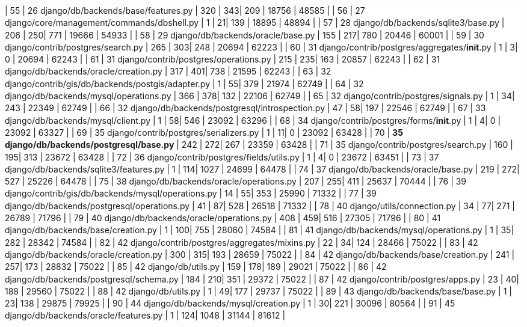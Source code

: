 | 55 | 26 django/db/backends/base/features.py | 320 | 343| 209 | 18756 | 48585 | 
| 56 | 27 django/core/management/commands/dbshell.py | 1 | 21| 139 | 18895 | 48894 | 
| 57 | 28 django/db/backends/sqlite3/base.py | 206 | 250| 771 | 19666 | 54933 | 
| 58 | 29 django/db/backends/oracle/base.py | 155 | 217| 780 | 20446 | 60001 | 
| 59 | 30 django/contrib/postgres/search.py | 265 | 303| 248 | 20694 | 62223 | 
| 60 | 31 django/contrib/postgres/aggregates/__init__.py | 1 | 3| 0 | 20694 | 62243 | 
| 61 | 31 django/contrib/postgres/operations.py | 215 | 235| 163 | 20857 | 62243 | 
| 62 | 31 django/db/backends/oracle/creation.py | 317 | 401| 738 | 21595 | 62243 | 
| 63 | 32 django/contrib/gis/db/backends/postgis/adapter.py | 1 | 55| 379 | 21974 | 62749 | 
| 64 | 32 django/db/backends/mysql/operations.py | 366 | 378| 132 | 22106 | 62749 | 
| 65 | 32 django/contrib/postgres/signals.py | 1 | 34| 243 | 22349 | 62749 | 
| 66 | 32 django/db/backends/postgresql/introspection.py | 47 | 58| 197 | 22546 | 62749 | 
| 67 | 33 django/db/backends/mysql/client.py | 1 | 58| 546 | 23092 | 63296 | 
| 68 | 34 django/contrib/postgres/forms/__init__.py | 1 | 4| 0 | 23092 | 63327 | 
| 69 | 35 django/contrib/postgres/serializers.py | 1 | 11| 0 | 23092 | 63428 | 
| 70 | **35 django/db/backends/postgresql/base.py** | 242 | 272| 267 | 23359 | 63428 | 
| 71 | 35 django/contrib/postgres/search.py | 160 | 195| 313 | 23672 | 63428 | 
| 72 | 36 django/contrib/postgres/fields/utils.py | 1 | 4| 0 | 23672 | 63451 | 
| 73 | 37 django/db/backends/sqlite3/features.py | 1 | 114| 1027 | 24699 | 64478 | 
| 74 | 37 django/db/backends/oracle/base.py | 219 | 272| 527 | 25226 | 64478 | 
| 75 | 38 django/db/backends/oracle/operations.py | 207 | 255| 411 | 25637 | 70444 | 
| 76 | 39 django/contrib/gis/db/backends/mysql/operations.py | 14 | 55| 353 | 25990 | 71332 | 
| 77 | 39 django/db/backends/postgresql/operations.py | 41 | 87| 528 | 26518 | 71332 | 
| 78 | 40 django/utils/connection.py | 34 | 77| 271 | 26789 | 71796 | 
| 79 | 40 django/db/backends/oracle/operations.py | 408 | 459| 516 | 27305 | 71796 | 
| 80 | 41 django/db/backends/base/creation.py | 1 | 100| 755 | 28060 | 74584 | 
| 81 | 41 django/db/backends/mysql/operations.py | 1 | 35| 282 | 28342 | 74584 | 
| 82 | 42 django/contrib/postgres/aggregates/mixins.py | 22 | 34| 124 | 28466 | 75022 | 
| 83 | 42 django/db/backends/oracle/creation.py | 300 | 315| 193 | 28659 | 75022 | 
| 84 | 42 django/db/backends/base/creation.py | 241 | 257| 173 | 28832 | 75022 | 
| 85 | 42 django/db/utils.py | 159 | 178| 189 | 29021 | 75022 | 
| 86 | 42 django/db/backends/postgresql/schema.py | 184 | 210| 351 | 29372 | 75022 | 
| 87 | 42 django/contrib/postgres/apps.py | 23 | 40| 188 | 29560 | 75022 | 
| 88 | 42 django/db/utils.py | 1 | 49| 177 | 29737 | 75022 | 
| 89 | 43 django/db/backends/base/base.py | 1 | 23| 138 | 29875 | 79925 | 
| 90 | 44 django/db/backends/mysql/creation.py | 1 | 30| 221 | 30096 | 80564 | 
| 91 | 45 django/db/backends/oracle/features.py | 1 | 124| 1048 | 31144 | 81612 | 
